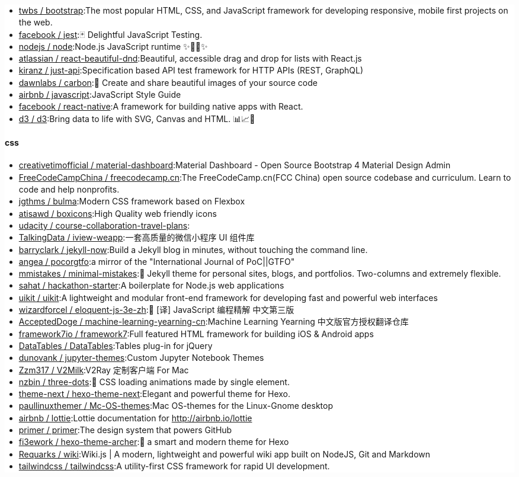 * [twbs / bootstrap](https://github.com/twbs/bootstrap):The most popular HTML, CSS, and JavaScript framework for developing responsive, mobile first projects on the web.
* [facebook / jest](https://github.com/facebook/jest):🃏 Delightful JavaScript Testing.
* [nodejs / node](https://github.com/nodejs/node):Node.js JavaScript runtime ✨🐢🚀✨
* [atlassian / react-beautiful-dnd](https://github.com/atlassian/react-beautiful-dnd):Beautiful, accessible drag and drop for lists with React.js
* [kiranz / just-api](https://github.com/kiranz/just-api):Specification based API test framework for HTTP APIs (REST, GraphQL)
* [dawnlabs / carbon](https://github.com/dawnlabs/carbon):🎨 Create and share beautiful images of your source code
* [airbnb / javascript](https://github.com/airbnb/javascript):JavaScript Style Guide
* [facebook / react-native](https://github.com/facebook/react-native):A framework for building native apps with React.
* [d3 / d3](https://github.com/d3/d3):Bring data to life with SVG, Canvas and HTML. 📊📈🎉

#### css
* [creativetimofficial / material-dashboard](https://github.com/creativetimofficial/material-dashboard):Material Dashboard - Open Source Bootstrap 4 Material Design Admin
* [FreeCodeCampChina / freecodecamp.cn](https://github.com/FreeCodeCampChina/freecodecamp.cn):The FreeCodeCamp.cn(FCC China) open source codebase and curriculum. Learn to code and help nonprofits.
* [jgthms / bulma](https://github.com/jgthms/bulma):Modern CSS framework based on Flexbox
* [atisawd / boxicons](https://github.com/atisawd/boxicons):High Quality web friendly icons
* [udacity / course-collaboration-travel-plans](https://github.com/udacity/course-collaboration-travel-plans):
* [TalkingData / iview-weapp](https://github.com/TalkingData/iview-weapp):一套高质量的微信小程序 UI 组件库
* [barryclark / jekyll-now](https://github.com/barryclark/jekyll-now):Build a Jekyll blog in minutes, without touching the command line.
* [angea / pocorgtfo](https://github.com/angea/pocorgtfo):a mirror of the "International Journal of PoC||GTFO"
* [mmistakes / minimal-mistakes](https://github.com/mmistakes/minimal-mistakes):📐 Jekyll theme for personal sites, blogs, and portfolios. Two-columns and extremely flexible.
* [sahat / hackathon-starter](https://github.com/sahat/hackathon-starter):A boilerplate for Node.js web applications
* [uikit / uikit](https://github.com/uikit/uikit):A lightweight and modular front-end framework for developing fast and powerful web interfaces
* [wizardforcel / eloquent-js-3e-zh](https://github.com/wizardforcel/eloquent-js-3e-zh):📖 [译] JavaScript 编程精解 中文第三版
* [AcceptedDoge / machine-learning-yearning-cn](https://github.com/AcceptedDoge/machine-learning-yearning-cn):Machine Learning Yearning 中文版官方授权翻译仓库
* [framework7io / framework7](https://github.com/framework7io/framework7):Full featured HTML framework for building iOS & Android apps
* [DataTables / DataTables](https://github.com/DataTables/DataTables):Tables plug-in for jQuery
* [dunovank / jupyter-themes](https://github.com/dunovank/jupyter-themes):Custom Jupyter Notebook Themes
* [Zzm317 / V2Milk](https://github.com/Zzm317/V2Milk):V2Ray 定制客户端 For Mac
* [nzbin / three-dots](https://github.com/nzbin/three-dots):🔮 CSS loading animations made by single element.
* [theme-next / hexo-theme-next](https://github.com/theme-next/hexo-theme-next):Elegant and powerful theme for Hexo.
* [paullinuxthemer / Mc-OS-themes](https://github.com/paullinuxthemer/Mc-OS-themes):Mac OS-themes for the Linux-Gnome desktop
* [airbnb / lottie](https://github.com/airbnb/lottie):Lottie documentation for http://airbnb.io/lottie
* [primer / primer](https://github.com/primer/primer):The design system that powers GitHub
* [fi3ework / hexo-theme-archer](https://github.com/fi3ework/hexo-theme-archer):🎯 a smart and modern theme for Hexo
* [Requarks / wiki](https://github.com/Requarks/wiki):Wiki.js | A modern, lightweight and powerful wiki app built on NodeJS, Git and Markdown
* [tailwindcss / tailwindcss](https://github.com/tailwindcss/tailwindcss):A utility-first CSS framework for rapid UI development.
